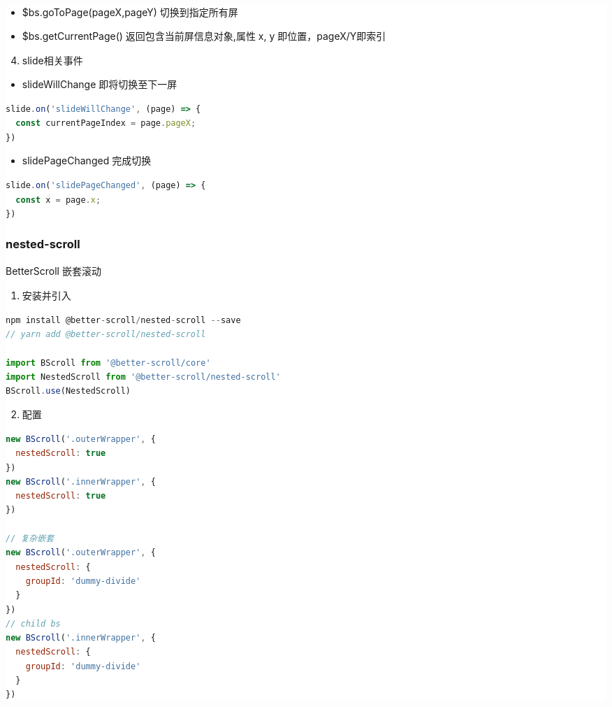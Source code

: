- $bs.goToPage(pageX,pageY) 切换到指定所有屏

- $bs.getCurrentPage() 返回包含当前屏信息对象,属性 x, y 即位置，pageX/Y即索引
4. slide相关事件
- slideWillChange 即将切换至下一屏

```js
slide.on('slideWillChange', (page) => {
  const currentPageIndex = page.pageX;
})
```

- slidePageChanged 完成切换

```js
slide.on('slidePageChanged', (page) => {
  const x = page.x;
})
```

### nested-scroll

BetterScroll 嵌套滚动

1. 安装并引入

```js
npm install @better-scroll/nested-scroll --save
// yarn add @better-scroll/nested-scroll

import BScroll from '@better-scroll/core'
import NestedScroll from '@better-scroll/nested-scroll'
BScroll.use(NestedScroll)
```

2. 配置

```js
new BScroll('.outerWrapper', {
  nestedScroll: true
})
new BScroll('.innerWrapper', {
  nestedScroll: true
})

// 复杂嵌套
new BScroll('.outerWrapper', {
  nestedScroll: {
    groupId: 'dummy-divide'
  }
})
// child bs
new BScroll('.innerWrapper', {
  nestedScroll: {
    groupId: 'dummy-divide'
  }
})
```
